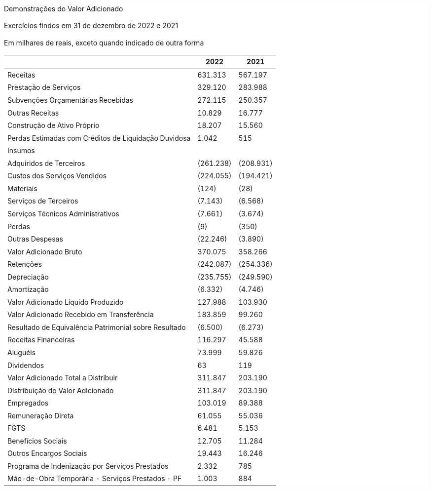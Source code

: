 Demonstrações do Valor Adicionado

Exercícios findos em 31 de dezembro de 2022 e 2021

Em milhares de reais, exceto quando indicado de outra forma

|                                                       | 2022      | 2021      |
|-------------------------------------------------------|-----------|-----------|
| Receitas                                              | 631.313   | 567.197   |
| Prestação de Serviços                                 | 329.120   | 283.988   |
| Subvenções Orçamentárias Recebidas                    | 272.115   | 250.357   |
| Outras Receitas                                       | 10.829    | 16.777    |
| Construção de Ativo Próprio                           | 18.207    | 15.560    |
| Perdas Estimadas com Créditos de Liquidação Duvidosa  | 1.042     | 515       |
| Insumos                                               |           |           |
| Adquiridos de Terceiros                               | (261.238) | (208.931) |
| Custos dos Serviços Vendidos                          | (224.055) | (194.421) |
| Materiais                                             | (124)     | (28)      |
| Serviços de Terceiros                                 | (7.143)   | (6.568)   |
| Serviços Técnicos Administrativos                     | (7.661)   | (3.674)   |
| Perdas                                                | (9)       | (350)     |
| Outras Despesas                                       | (22.246)  | (3.890)   |
| Valor Adicionado Bruto                                | 370.075   | 358.266   |
| Retenções                                             | (242.087) | (254.336) |
| Depreciação                                           | (235.755) | (249.590) |
| Amortização                                           | (6.332)   | (4.746)   |
| Valor Adicionado Líquido Produzido                    | 127.988   | 103.930   |
| Valor Adicionado Recebido em Transferência            | 183.859   | 99.260    |
| Resultado de Equivalência Patrimonial sobre Resultado | (6.500)   | (6.273)   |
| Receitas Financeiras                                  | 116.297   | 45.588    |
| Aluguéis                                              | 73.999    | 59.826    |
| Dividendos                                            | 63        | 119       |
| Valor Adicionado Total a Distribuir                   | 311.847   | 203.190   |
| Distribuição do Valor Adicionado                      | 311.847   | 203.190   |
| Empregados                                            | 103.019   | 89.388    |
| Remuneração Direta                                    | 61.055    | 55.036    |
| FGTS                                                  | 6.481     | 5.153     |
| Benefícios Sociais                                    | 12.705    | 11.284    |
| Outros Encargos Sociais                               | 19.443    | 16.246    |
| Programa de Indenização por Serviços Prestados        | 2.332     | 785       |
| Mão-de-Obra Temporária - Serviços Prestados - PF      | 1.003     | 884       |